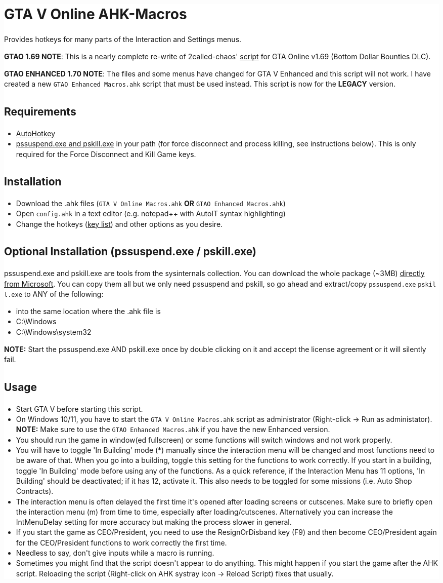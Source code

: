# GTA V Online AHK-Macros
Provides hotkeys for many parts of the Interaction and Settings menus.

**GTAO 1.69 NOTE**: This is a nearly complete re-write of 2called-chaos' [script](https://github.com/2called-chaos/gtav-online-ahk) for GTA Online v1.69 (Bottom Dollar Bounties DLC).

**GTAO ENHANCED 1.70 NOTE**: The files and some menus have changed for GTA V Enhanced and this script will not work. I have created a new `GTAO Enhanced Macros.ahk` script that must be used instead. This script is now for the **LEGACY** version.

## Requirements
  * [AutoHotkey](https://www.autohotkey.com/)
  * [pssuspend.exe and pskill.exe](https://docs.microsoft.com/en-us/sysinternals/downloads/pssuspend) in your path (for force disconnect and process killing, see instructions below). This is only required for the Force Disconnect and Kill Game keys.

## Installation
  * Download the .ahk files (`GTA V Online Macros.ahk` **OR** `GTAO Enhanced Macros.ahk`)
  * Open `config.ahk` in a text editor (e.g. notepad++ with AutoIT syntax highlighting)
  * Change the hotkeys ([key list](https://www.autohotkey.com/docs/KeyList.htm)) and other options as you desire.

## Optional Installation (pssuspend.exe / pskill.exe)
pssuspend.exe and pskill.exe are tools from the sysinternals collection. You can download the whole package (~3MB) [directly from Microsoft](https://docs.microsoft.com/en-us/sysinternals/downloads/pssuspend).
You can copy them all but we only need pssuspend and pskill, so go ahead and extract/copy `pssuspend.exe` `pskill.exe` to ANY of the following:
* into the same location where the .ahk file is
* C:\Windows
* C:\Windows\system32

**NOTE:** Start the pssuspend.exe AND pskill.exe once by double clicking on it and accept the license agreement or it will silently fail.

## Usage
* Start GTA V before starting this script.
* On Windows 10/11, you have to start the `GTA V Online Macros.ahk` script as administrator (Right-click -> Run as administator). **NOTE:** Make sure to use the `GTAO Enhanced Macros.ahk` if you have the new Enhanced version.
* You should run the game in window(ed fullscreen) or some functions will switch windows and not work properly.
* You will have to toggle 'In Building' mode (*) manually since the interaction menu will be changed and most functions need to be aware of that. When you go into a building, toggle this setting for the functions to work correctly. If you start in a building, toggle 'In Building' mode before using any of the functions. As a quick reference, if the Interaction Menu has 11 options, 'In Building' should be deactivated; if it has 12, activate it. This also needs to be toggled for some missions (i.e. Auto Shop Contracts).
* The interaction menu is often delayed the first time it's opened after loading screens or cutscenes.
  Make sure to briefly open the interaction menu (m) from time to time, especially after loading/cutscenes.
  Alternatively you can increase the IntMenuDelay setting for more accuracy but making the process slower in general.
* If you start the game as CEO/President, you need to use the ResignOrDisband key (F9) and then become CEO/President again for the CEO/President functions to work correctly the first time.
* Needless to say, don't give inputs while a macro is running.
* Sometimes you might find that the script doesn't appear to do anything. This might happen if you start the game after the AHK script. Reloading the script (Right-click on AHK systray icon -> Reload Script) fixes that usually.
